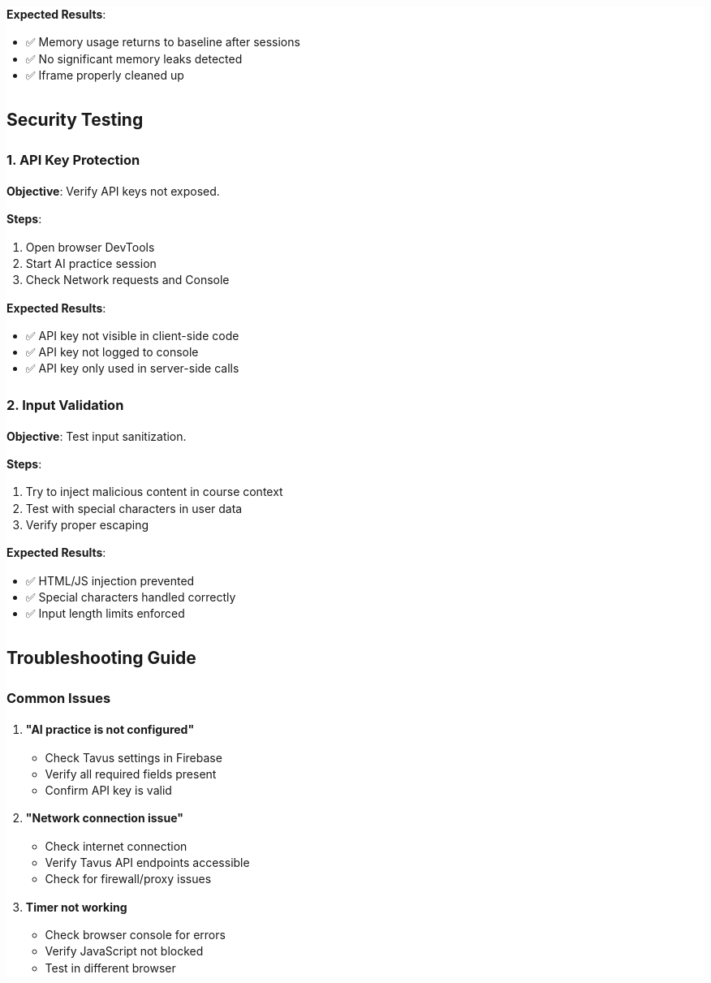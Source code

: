 **Expected Results**:
- ✅ Memory usage returns to baseline after sessions
- ✅ No significant memory leaks detected
- ✅ Iframe properly cleaned up

## Security Testing

### 1. API Key Protection

**Objective**: Verify API keys not exposed.

**Steps**:
1. Open browser DevTools
2. Start AI practice session
3. Check Network requests and Console

**Expected Results**:
- ✅ API key not visible in client-side code
- ✅ API key not logged to console
- ✅ API key only used in server-side calls

### 2. Input Validation

**Objective**: Test input sanitization.

**Steps**:
1. Try to inject malicious content in course context
2. Test with special characters in user data
3. Verify proper escaping

**Expected Results**:
- ✅ HTML/JS injection prevented
- ✅ Special characters handled correctly
- ✅ Input length limits enforced

## Troubleshooting Guide

### Common Issues

1. **"AI practice is not configured"**
   - Check Tavus settings in Firebase
   - Verify all required fields present
   - Confirm API key is valid

2. **"Network connection issue"**
   - Check internet connection
   - Verify Tavus API endpoints accessible
   - Check for firewall/proxy issues

3. **Timer not working**
   - Check browser console for errors
   - Verify JavaScript not blocked
   - Test in different browser
